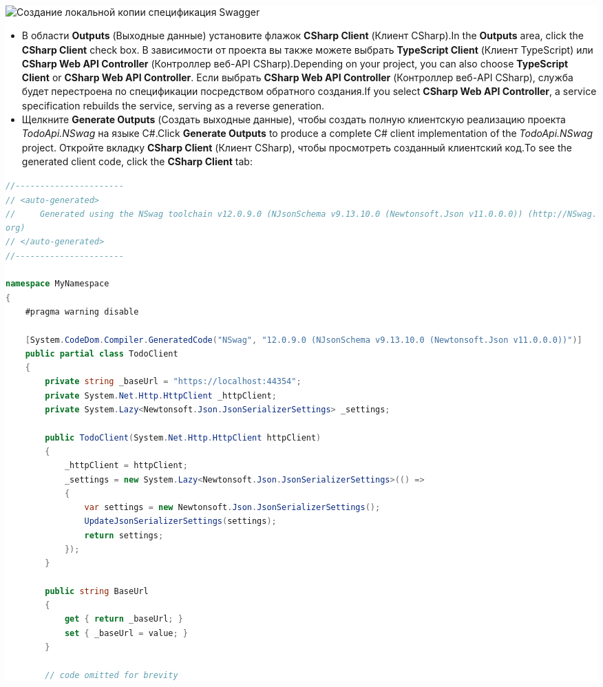   ![Создание локальной копии спецификация Swagger](web-api-help-pages-using-swagger/_static/CreateLocalCopy-NSwagStudio.PNG)

* <span data-ttu-id="e9869-159">В области **Outputs** (Выходные данные) установите флажок **CSharp Client** (Клиент CSharp).</span><span class="sxs-lookup"><span data-stu-id="e9869-159">In the **Outputs** area, click the **CSharp Client** check box.</span></span> <span data-ttu-id="e9869-160">В зависимости от проекта вы также можете выбрать **TypeScript Client** (Клиент TypeScript) или **CSharp Web API Controller** (Контроллер веб-API CSharp).</span><span class="sxs-lookup"><span data-stu-id="e9869-160">Depending on your project, you can also choose **TypeScript Client** or **CSharp Web API Controller**.</span></span> <span data-ttu-id="e9869-161">Если выбрать **CSharp Web API Controller** (Контроллер веб-API CSharp), служба будет перестроена по спецификации посредством обратного создания.</span><span class="sxs-lookup"><span data-stu-id="e9869-161">If you select **CSharp Web API Controller**, a service specification rebuilds the service, serving as a reverse generation.</span></span>
* <span data-ttu-id="e9869-162">Щелкните **Generate Outputs** (Создать выходные данные), чтобы создать полную клиентскую реализацию проекта *TodoApi.NSwag* на языке C#.</span><span class="sxs-lookup"><span data-stu-id="e9869-162">Click **Generate Outputs** to produce a complete C# client implementation of the *TodoApi.NSwag* project.</span></span> <span data-ttu-id="e9869-163">Откройте вкладку **CSharp Client** (Клиент CSharp), чтобы просмотреть созданный клиентский код.</span><span class="sxs-lookup"><span data-stu-id="e9869-163">To see the generated client code, click the **CSharp Client** tab:</span></span>

```csharp
//----------------------
// <auto-generated>
//     Generated using the NSwag toolchain v12.0.9.0 (NJsonSchema v9.13.10.0 (Newtonsoft.Json v11.0.0.0)) (http://NSwag.org)
// </auto-generated>
//----------------------

namespace MyNamespace
{
    #pragma warning disable

    [System.CodeDom.Compiler.GeneratedCode("NSwag", "12.0.9.0 (NJsonSchema v9.13.10.0 (Newtonsoft.Json v11.0.0.0))")]
    public partial class TodoClient
    {
        private string _baseUrl = "https://localhost:44354";
        private System.Net.Http.HttpClient _httpClient;
        private System.Lazy<Newtonsoft.Json.JsonSerializerSettings> _settings;

        public TodoClient(System.Net.Http.HttpClient httpClient)
        {
            _httpClient = httpClient;
            _settings = new System.Lazy<Newtonsoft.Json.JsonSerializerSettings>(() =>
            {
                var settings = new Newtonsoft.Json.JsonSerializerSettings();
                UpdateJsonSerializerSettings(settings);
                return settings;
            });
        }

        public string BaseUrl
        {
            get { return _baseUrl; }
            set { _baseUrl = value; }
        }

        // code omitted for brevity
```
